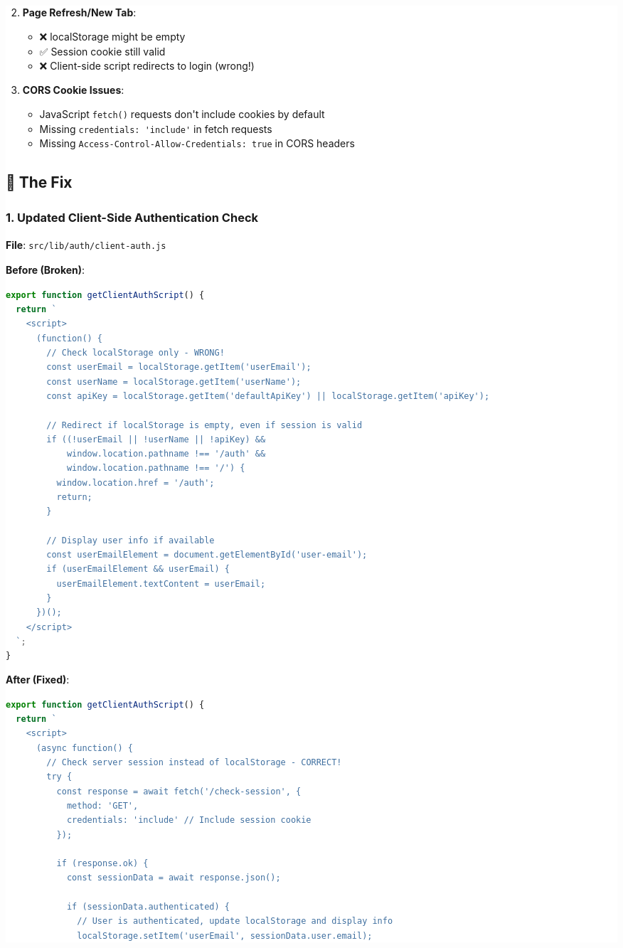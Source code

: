 2. **Page Refresh/New Tab**:
   - ❌ localStorage might be empty
   - ✅ Session cookie still valid
   - ❌ Client-side script redirects to login (wrong!)

3. **CORS Cookie Issues**:
   - JavaScript `fetch()` requests don't include cookies by default
   - Missing `credentials: 'include'` in fetch requests
   - Missing `Access-Control-Allow-Credentials: true` in CORS headers

## 🔧 **The Fix**

### **1. Updated Client-Side Authentication Check**

**File**: `src/lib/auth/client-auth.js`

**Before (Broken)**:
```javascript
export function getClientAuthScript() {
  return `
    <script>
      (function() {
        // Check localStorage only - WRONG!
        const userEmail = localStorage.getItem('userEmail');
        const userName = localStorage.getItem('userName');
        const apiKey = localStorage.getItem('defaultApiKey') || localStorage.getItem('apiKey');
        
        // Redirect if localStorage is empty, even if session is valid
        if ((!userEmail || !userName || !apiKey) && 
            window.location.pathname !== '/auth' && 
            window.location.pathname !== '/') {
          window.location.href = '/auth';
          return;
        }
        
        // Display user info if available
        const userEmailElement = document.getElementById('user-email');
        if (userEmailElement && userEmail) {
          userEmailElement.textContent = userEmail;
        }
      })();
    </script>
  `;
}
```

**After (Fixed)**:
```javascript
export function getClientAuthScript() {
  return `
    <script>
      (async function() {
        // Check server session instead of localStorage - CORRECT!
        try {
          const response = await fetch('/check-session', {
            method: 'GET',
            credentials: 'include' // Include session cookie
          });
          
          if (response.ok) {
            const sessionData = await response.json();
            
            if (sessionData.authenticated) {
              // User is authenticated, update localStorage and display info
              localStorage.setItem('userEmail', sessionData.user.email);
```